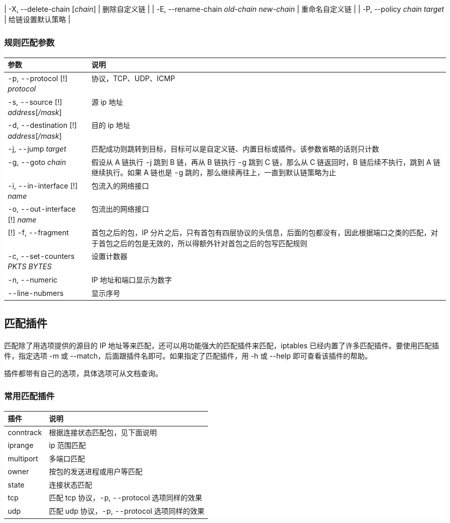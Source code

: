 | -X, \--delete-chain \[*chain*\] | 删除自定义链 |
| -E, \--rename-chain *old-chain new-chain* | 重命名自定义链 |
| -P, \--policy *chain target* | 给链设置默认策略 |

### 规则匹配参数

| 参数 | 说明 |
| :--- | :--- |
| -p, \--protocol \[!\] *protocol* | 协议，TCP、UDP、ICMP |
| -s, \--source \[!\] *address*\[*/mask*\] | 源 ip 地址 |
| -d, \--destination \[!\] *address*\[*/mask*\] | 目的 ip 地址 |
| -j, \--jump *target* | 匹配成功则跳转到目标，目标可以是自定义链、内置目标或插件。该参数省略的话则只计数 |
| -g, \--goto *chain* | 假设从 A 链执行 -j 跳到 B 链，再从 B 链执行 -g 跳到 C 链，那么从 C 链返回时，B 链后续不执行，跳到 A 链继续执行。如果 A 链也是 -g 跳的，那么继续再往上，一直到默认链策略为止 |
| -i, \--in-interface \[!\] *name* | 包流入的网络接口 |
| -o, \--out-interface \[!\] *name* | 包流出的网络接口 |
| \[!\] -f, \--fragment | 首包之后的包，IP 分片之后，只有首包有四层协议的头信息，后面的包都没有，因此根据端口之类的匹配，对于首包之后的包是无效的，所以得额外针对首包之后的包写匹配规则 |
| -c, \--set-counters *PKTS BYTES* | 设置计数器 |
| -n, \--numeric | IP 地址和端口显示为数字 |
| \--line-nubmers | 显示序号 |

## 匹配插件
匹配除了用选项提供的源目的 IP 地址等来匹配，还可以用功能强大的匹配插件来匹配，iptables 已经内置了许多匹配插件。要使用匹配插件，指定选项 -m 或 --match，后面跟插件名即可。如果指定了匹配插件，用 -h 或 --help 即可查看该插件的帮助。

插件都带有自己的选项，具体选项可从文档查询。

### 常用匹配插件

| 插件 | 说明 |
| :--- | :--- |
| conntrack | 根据连接状态匹配包，见下面说明 |
| iprange | ip 范围匹配 |
| multiport | 多端口匹配 |
| owner | 按包的发送进程或用户等匹配 |
| state | 连接状态匹配 |
| tcp | 匹配 tcp 协议，-p, \--protocol 选项同样的效果 |
| udp | 匹配 udp 协议，-p, \--protocol 选项同样的效果 |
